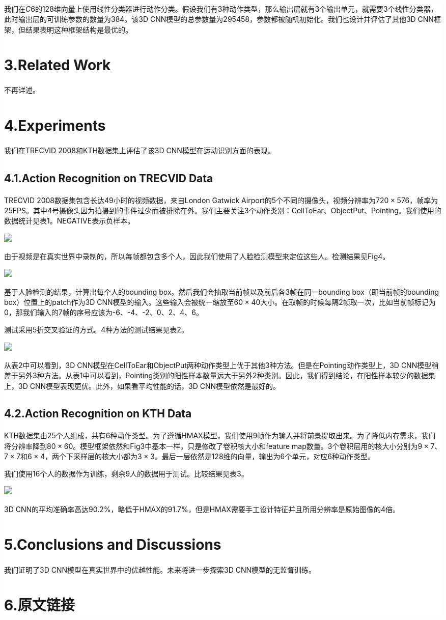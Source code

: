 我们在$C6$的128维向量上使用线性分类器进行动作分类。假设我们有3种动作类型，那么输出层就有3个输出单元，就需要3个线性分类器，此时输出层的可训练参数的数量为384。该3D CNN模型的总参数量为295458，参数都被随机初始化。我们也设计并评估了其他3D CNN框架，但结果表明这种框架结构是最优的。

# 3.Related Work

不再详述。

# 4.Experiments

我们在TRECVID 2008和KTH数据集上评估了该3D CNN模型在运动识别方面的表现。

## 4.1.Action Recognition on TRECVID Data

TRECVID 2008数据集包含长达49小时的视频数据，来自London Gatwick Airport的5个不同的摄像头，视频分辨率为$720 \times 576$，帧率为25FPS。其中4号摄像头因为拍摄到的事件过少而被排除在外。我们主要关注3个动作类别：CellToEar、ObjectPut、Pointing。我们使用的数据统计见表1。NEGATIVE表示负样本。

![](https://xjeffblogimg.oss-cn-beijing.aliyuncs.com/BLOGIMG/BlogImage/AIPapers/3DConv/10.png)

由于视频是在真实世界中录制的，所以每帧都包含多个人，因此我们使用了人脸检测模型来定位这些人。检测结果见Fig4。

![](https://xjeffblogimg.oss-cn-beijing.aliyuncs.com/BLOGIMG/BlogImage/AIPapers/3DConv/11.png)

基于人脸检测的结果，计算出每个人的bounding box。然后我们会抽取当前帧以及前后各3帧在同一bounding box（即当前帧的bounding box）位置上的patch作为3D CNN模型的输入。这些输入会被统一缩放至$60 \times 40$大小。在取帧的时候每隔2帧取一次，比如当前帧标记为0，那我们输入的7帧的序号应该为-6、-4、-2、0、2、4、6。

测试采用5折交叉验证的方式。4种方法的测试结果见表2。

![](https://xjeffblogimg.oss-cn-beijing.aliyuncs.com/BLOGIMG/BlogImage/AIPapers/3DConv/12.png)

从表2中可以看到，3D CNN模型在CellToEar和ObjectPut两种动作类型上优于其他3种方法。但是在Pointing动作类型上，3D CNN模型稍差于另外3种方法。从表1中可以看到，Pointing类别的阳性样本数量远大于另外2种类别。因此，我们得到结论，在阳性样本较少的数据集上，3D CNN模型表现更优。此外，如果看平均性能的话，3D CNN模型依然是最好的。

## 4.2.Action Recognition on KTH Data

KTH数据集由25个人组成，共有6种动作类型。为了遵循HMAX模型，我们使用9帧作为输入并将前景提取出来。为了降低内存需求，我们将分辨率降到$80 \times 60$。模型框架依然和Fig3中基本一样，只是修改了卷积核大小和feature map数量。3个卷积层用的核大小分别为$9 \times 7$、$7 \times 7$和$6 \times 4$，两个下采样层的核大小都为$3 \times 3$。最后一层依然是128维的向量，输出为6个单元，对应6种动作类型。

我们使用16个人的数据作为训练，剩余9人的数据用于测试。比较结果见表3。

![](https://xjeffblogimg.oss-cn-beijing.aliyuncs.com/BLOGIMG/BlogImage/AIPapers/3DConv/13.png)

3D CNN的平均准确率高达90.2%，略低于HMAX的91.7%，但是HMAX需要手工设计特征并且所用分辨率是原始图像的4倍。

# 5.Conclusions and Discussions

我们证明了3D CNN模型在真实世界中的优越性能。未来将进一步探索3D CNN模型的无监督训练。

# 6.原文链接
